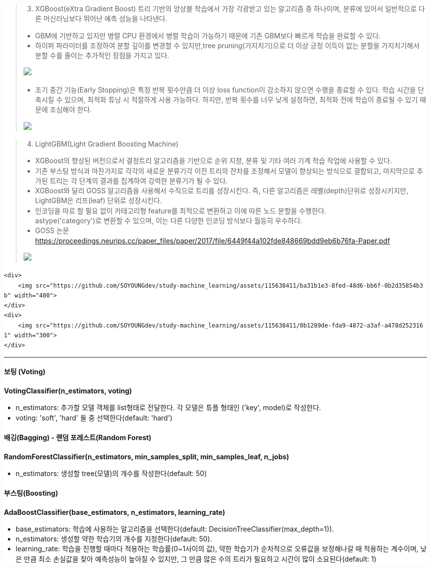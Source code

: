 > 3. XGBoost(eXtra Gradient Boost)
> 트리 기반의 앙상블 학습에서 가장 각광받고 있는 알고리즘 중 하나이며, 분류에 있어서 일반적으로 다른 머신러닝보다 뛰어난 예측 성능을 나타낸다.
> - GBM에 기반하고 있지만 병렬 CPU 환경에서 병렬 학습이 가능하기 때문에 기존 GBM보다 빠르게 학습을 완료할 수 있다.
> - 하이퍼 파라미터를 조정하여 분할 깊이를 변경할 수 있지만,tree pruning(가지치기)으로 더 이상 긍정 이득이 없는 분할을 가지치기해서 분할 수를 줄이는 추가적인 장점을 가지고 있다.
>
> <img src="https://github.com/SOYOUNGdev/study-machine_learning/assets/115638411/60f0956f-8876-4ea6-b7d7-a47675e3f36d" width="900px">
>
> - 조기 중간 기능(Early Stopping)은 특정 반복 횟수만큼 더 이상 loss function이 감소하지 않으면 수행을 종료할 수 있다. 학습 시간을 단축시킬 수 있으며, 최적화 튜닝 시 적절하게 사용 가능하다. 하지만, 반복 횟수를 너무 낮게 설정하면, 최적화 전에 학습이 종료될 수 있기 때문에 조심해야 한다.  
>
> <img src="https://github.com/SOYOUNGdev/study-machine_learning/assets/115638411/3532592b-134a-4799-913f-ebff9434c0ba" width="400px">

>
> 4. LightGBM(Light Gradient Boosting Machine)
> - XGBoost의 향상된 버전으로서 결정트리 알고리즘을 기반으로 순위 지정, 분류 및 기타 여러 기계 학습 작업에 사용할 수 있다.
> - 기존 부스팅 방식과 마찬가지로 각각의 새로운 분류기각 이전 트리의 잔차를 조정해서 모델이 향상되는 방식으로 결합되고, 마지막으로 추가된 트리는 각 단계의 결과를 집계하여 강력한 분류기가 될 수 있다.
> - XGBoost와 달리 GOSS 알고리즘을 사용해서 수직으로 트리를 성장시킨다. 즉, 다른 알고리즘은 레벨(depth)단위로 성장시키지만, LightGBM은 리프(leaf) 단위로 성장시킨다.
> - 인코딩을 따로 할 필요 없이 카테고리형 feature를 최적으로 변환하고 이에 따른 노드 분할을 수행한다.  
>   astype('category')로 변환할 수 있으며, 이는 다른 다양한 인코딩 방식보다 월등히 우수하다.  
> - GOSS 논문  
>   https://proceedings.neurips.cc/paper_files/paper/2017/file/6449f44a102fde848669bdd9eb6b76fa-Paper.pdf  
> 
> <img src="https://github.com/SOYOUNGdev/study-machine_learning/assets/115638411/39adb6db-7e93-4a12-85aa-053152df303c" width="600px">
>  
> <div style="display: flex;">
    <div>
        <img src="https://github.com/SOYOUNGdev/study-machine_learning/assets/115638411/ba31b1e3-8fed-48d6-bb6f-0b2d35854b3b" width="400"> 
    </div>
    <div>
        <img src="https://github.com/SOYOUNGdev/study-machine_learning/assets/115638411/0b1289de-fda9-4872-a3af-a478d2523161" width="300">  
    </div>
</div>

---
#### 보팅 (Voting)
**VotingClassifier(n_estimators, voting)**
- n_estimators: 추가할 모델 객체를 list형태로 전달한다. 각 모델은 튜플 형태인 ('key', model)로 작성한다.
- voting: 'soft', 'hard' 둘 중 선택한다(default: 'hard')

#### 배깅(Bagging) - 랜덤 포레스트(Random Forest)
**RandomForestClassifier(n_estimators, min_samples_split, min_samples_leaf, n_jobs)**

- n_estimators: 생성할 tree(모델)의 개수를 작성한다(default: 50)

#### 부스팅(Boosting)
**AdaBoostClassifier(base_estimators, n_estimators, learning_rate)**
- base_estimators: 학습에 사용하는 알고리즘을 선택한다(default: DecisionTreeClassifier(max_depth=1)).
- n_estimators: 생성할 약한 학습기의 개수를 지정한다(default: 50).
- learning_rate: 학습을 진행할 때마다 적용하는 학습률(0~1사이의 값), 약한 학습기가 순차적으로 오류값을 보정해나갈 때 적용하는 계수이며, 낮은 만큼 최소 손실값을 찾아 예측성능이 높아질 수 있지만, 그 만큼 많은 수의 트리가 필요하고 시간이 많이 소요된다(default: 1)
